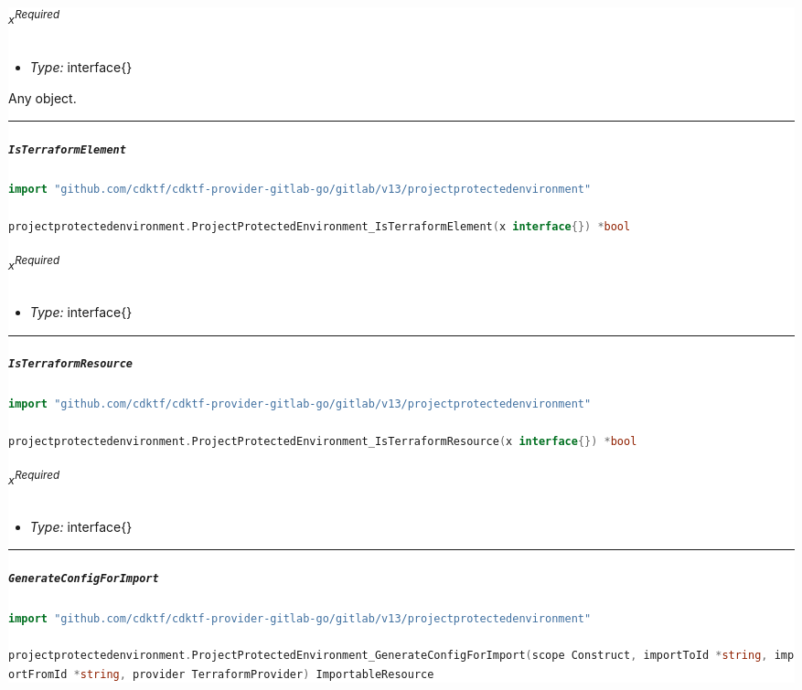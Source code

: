 ###### `x`<sup>Required</sup> <a name="x" id="@cdktf/provider-gitlab.projectProtectedEnvironment.ProjectProtectedEnvironment.isConstruct.parameter.x"></a>

- *Type:* interface{}

Any object.

---

##### `IsTerraformElement` <a name="IsTerraformElement" id="@cdktf/provider-gitlab.projectProtectedEnvironment.ProjectProtectedEnvironment.isTerraformElement"></a>

```go
import "github.com/cdktf/cdktf-provider-gitlab-go/gitlab/v13/projectprotectedenvironment"

projectprotectedenvironment.ProjectProtectedEnvironment_IsTerraformElement(x interface{}) *bool
```

###### `x`<sup>Required</sup> <a name="x" id="@cdktf/provider-gitlab.projectProtectedEnvironment.ProjectProtectedEnvironment.isTerraformElement.parameter.x"></a>

- *Type:* interface{}

---

##### `IsTerraformResource` <a name="IsTerraformResource" id="@cdktf/provider-gitlab.projectProtectedEnvironment.ProjectProtectedEnvironment.isTerraformResource"></a>

```go
import "github.com/cdktf/cdktf-provider-gitlab-go/gitlab/v13/projectprotectedenvironment"

projectprotectedenvironment.ProjectProtectedEnvironment_IsTerraformResource(x interface{}) *bool
```

###### `x`<sup>Required</sup> <a name="x" id="@cdktf/provider-gitlab.projectProtectedEnvironment.ProjectProtectedEnvironment.isTerraformResource.parameter.x"></a>

- *Type:* interface{}

---

##### `GenerateConfigForImport` <a name="GenerateConfigForImport" id="@cdktf/provider-gitlab.projectProtectedEnvironment.ProjectProtectedEnvironment.generateConfigForImport"></a>

```go
import "github.com/cdktf/cdktf-provider-gitlab-go/gitlab/v13/projectprotectedenvironment"

projectprotectedenvironment.ProjectProtectedEnvironment_GenerateConfigForImport(scope Construct, importToId *string, importFromId *string, provider TerraformProvider) ImportableResource
```

